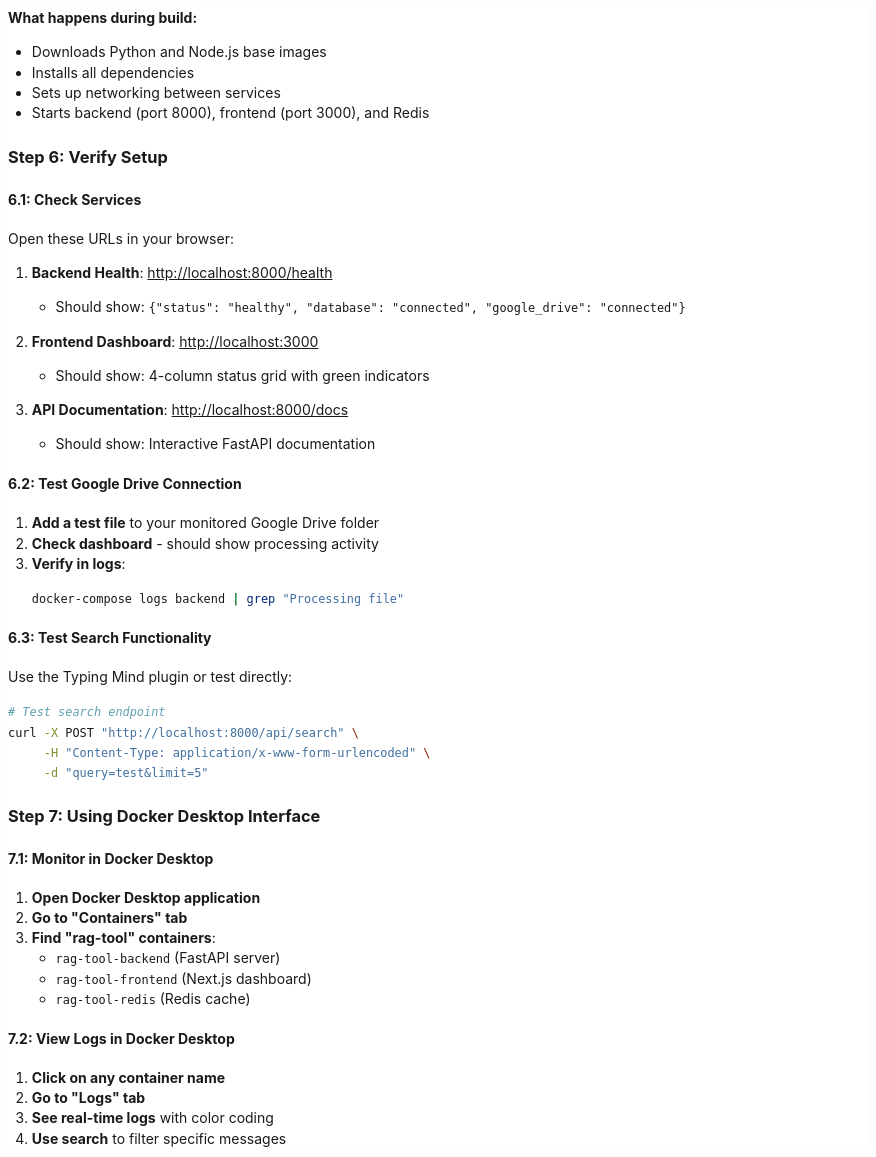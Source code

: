**What happens during build:**
- Downloads Python and Node.js base images
- Installs all dependencies 
- Sets up networking between services
- Starts backend (port 8000), frontend (port 3000), and Redis

### Step 6: Verify Setup

#### 6.1: Check Services

Open these URLs in your browser:

1. **Backend Health**: [http://localhost:8000/health](http://localhost:8000/health)
   - Should show: `{"status": "healthy", "database": "connected", "google_drive": "connected"}`

2. **Frontend Dashboard**: [http://localhost:3000](http://localhost:3000)
   - Should show: 4-column status grid with green indicators

3. **API Documentation**: [http://localhost:8000/docs](http://localhost:8000/docs)
   - Should show: Interactive FastAPI documentation

#### 6.2: Test Google Drive Connection

1. **Add a test file** to your monitored Google Drive folder
2. **Check dashboard** - should show processing activity
3. **Verify in logs**:
   ```bash
   docker-compose logs backend | grep "Processing file"
   ```

#### 6.3: Test Search Functionality

Use the Typing Mind plugin or test directly:

```bash
# Test search endpoint
curl -X POST "http://localhost:8000/api/search" \
     -H "Content-Type: application/x-www-form-urlencoded" \
     -d "query=test&limit=5"
```

### Step 7: Using Docker Desktop Interface

#### 7.1: Monitor in Docker Desktop

1. **Open Docker Desktop application**
2. **Go to "Containers" tab**
3. **Find "rag-tool" containers**:
   - `rag-tool-backend` (FastAPI server)
   - `rag-tool-frontend` (Next.js dashboard) 
   - `rag-tool-redis` (Redis cache)

#### 7.2: View Logs in Docker Desktop

1. **Click on any container name**
2. **Go to "Logs" tab** 
3. **See real-time logs** with color coding
4. **Use search** to filter specific messages
